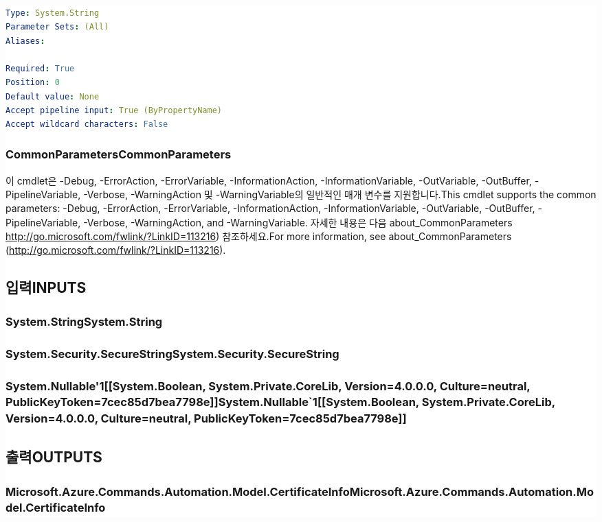 ```yaml
Type: System.String
Parameter Sets: (All)
Aliases:

Required: True
Position: 0
Default value: None
Accept pipeline input: True (ByPropertyName)
Accept wildcard characters: False
```

### <span data-ttu-id="7e2b9-132">CommonParameters</span><span class="sxs-lookup"><span data-stu-id="7e2b9-132">CommonParameters</span></span>
<span data-ttu-id="7e2b9-133">이 cmdlet은 -Debug, -ErrorAction, -ErrorVariable, -InformationAction, -InformationVariable, -OutVariable, -OutBuffer, -PipelineVariable, -Verbose, -WarningAction 및 -WarningVariable의 일반적인 매개 변수를 지원합니다.</span><span class="sxs-lookup"><span data-stu-id="7e2b9-133">This cmdlet supports the common parameters: -Debug, -ErrorAction, -ErrorVariable, -InformationAction, -InformationVariable, -OutVariable, -OutBuffer, -PipelineVariable, -Verbose, -WarningAction, and -WarningVariable.</span></span> <span data-ttu-id="7e2b9-134">자세한 내용은 다음 about_CommonParameters http://go.microsoft.com/fwlink/?LinkID=113216) 참조하세요.</span><span class="sxs-lookup"><span data-stu-id="7e2b9-134">For more information, see about_CommonParameters (http://go.microsoft.com/fwlink/?LinkID=113216).</span></span>

## <span data-ttu-id="7e2b9-135">입력</span><span class="sxs-lookup"><span data-stu-id="7e2b9-135">INPUTS</span></span>

### <span data-ttu-id="7e2b9-136">System.String</span><span class="sxs-lookup"><span data-stu-id="7e2b9-136">System.String</span></span>

### <span data-ttu-id="7e2b9-137">System.Security.SecureString</span><span class="sxs-lookup"><span data-stu-id="7e2b9-137">System.Security.SecureString</span></span>

### <span data-ttu-id="7e2b9-138">System.Nullable'1[[System.Boolean, System.Private.CoreLib, Version=4.0.0.0, Culture=neutral, PublicKeyToken=7cec85d7bea7798e]]</span><span class="sxs-lookup"><span data-stu-id="7e2b9-138">System.Nullable\`1[[System.Boolean, System.Private.CoreLib, Version=4.0.0.0, Culture=neutral, PublicKeyToken=7cec85d7bea7798e]]</span></span>

## <span data-ttu-id="7e2b9-139">출력</span><span class="sxs-lookup"><span data-stu-id="7e2b9-139">OUTPUTS</span></span>

### <span data-ttu-id="7e2b9-140">Microsoft.Azure.Commands.Automation.Model.CertificateInfo</span><span class="sxs-lookup"><span data-stu-id="7e2b9-140">Microsoft.Azure.Commands.Automation.Model.CertificateInfo</span></span>
